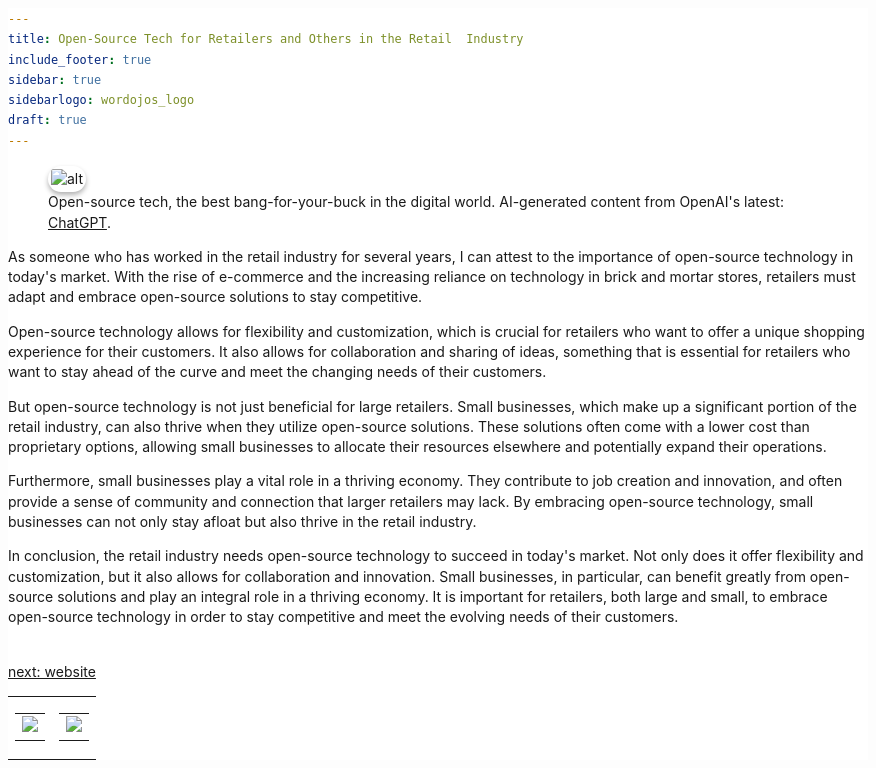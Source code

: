 ```yaml
---
title: Open-Source Tech for Retailers and Others in the Retail  Industry
include_footer: true
sidebar: true
sidebarlogo: wordojos_logo
draft: true
---
```

<figure>
    <img src='/uploads/open-source-tech.jpg' style="width: 90%;height: 90%;padding: 3px; box-shadow: 0 3px 5px rgba(0,0,0,.3);border-radius: 25px;overflow: hidden;border: none;" align="middle"; alt='alt'; alt='desktop computer and open-source code';/>
    <figcaption>Open-source tech, the best bang-for-your-buck in the digital world.  AI-generated content from OpenAI's latest: <a href="https://openai.com/blog/chatgpt/" >ChatGPT</a>.</figcaption>
</figure>
<p>
As someone who has worked in the retail industry for several years, I can attest to the importance of open-source technology in today's market. With the rise of e-commerce and the increasing reliance on technology in brick and mortar stores, retailers must adapt and embrace open-source solutions to stay competitive.

Open-source technology allows for flexibility and customization, which is crucial for retailers who want to offer a unique shopping experience for their customers. It also allows for collaboration and sharing of ideas, something that is essential for retailers who want to stay ahead of the curve and meet the changing needs of their customers.

But open-source technology is not just beneficial for large retailers. Small businesses, which make up a significant portion of the retail industry, can also thrive when they utilize open-source solutions. These solutions often come with a lower cost than proprietary options, allowing small businesses to allocate their resources elsewhere and potentially expand their operations.

Furthermore, small businesses play a vital role in a thriving economy. They contribute to job creation and innovation, and often provide a sense of community and connection that larger retailers may lack. By embracing open-source technology, small businesses can not only stay afloat but also thrive in the retail industry.

In conclusion, the retail industry needs open-source technology to succeed in today's market. Not only does it offer flexibility and customization, but it also allows for collaboration and innovation. Small businesses, in particular, can benefit greatly from open-source solutions and play an integral role in a thriving economy. It is important for retailers, both large and small, to embrace open-source technology in order to stay competitive and meet the evolving needs of their customers.

<br>
<a href="https://workdojos.com/retailers/website">next: website</a>
<br>
</p>
<table border="0" cellpadding="0" cellspacing="0" width="600" id="templateColumns">
    <tr>
        <td align="center" valign="top" width="50%" class="templateColumnContainer">
            <table border="0" cellpadding="10" cellspacing="0" height="100%" width="100px">
                <tr>
                    <td class="leftColumnContent">
                      <a href="https://retailers.workdojos.com">
                        <img src="/uploads/d.svg" class="columnImage" />
                    </td>
                </tr>
            </table>
        </td>
        <td align="center" valign="top" width="50%" class="templateColumnContainer">
            <table border="0" cellpadding="10" cellspacing="0" height="100%" width="100px">
                <tr>
                    <td class="rightColumnContent">
                      <a href="https://dealerships.workdojos.com">
                        <img src="/uploads/randomdojo.svg" class="columnImage" />
                    </td>
